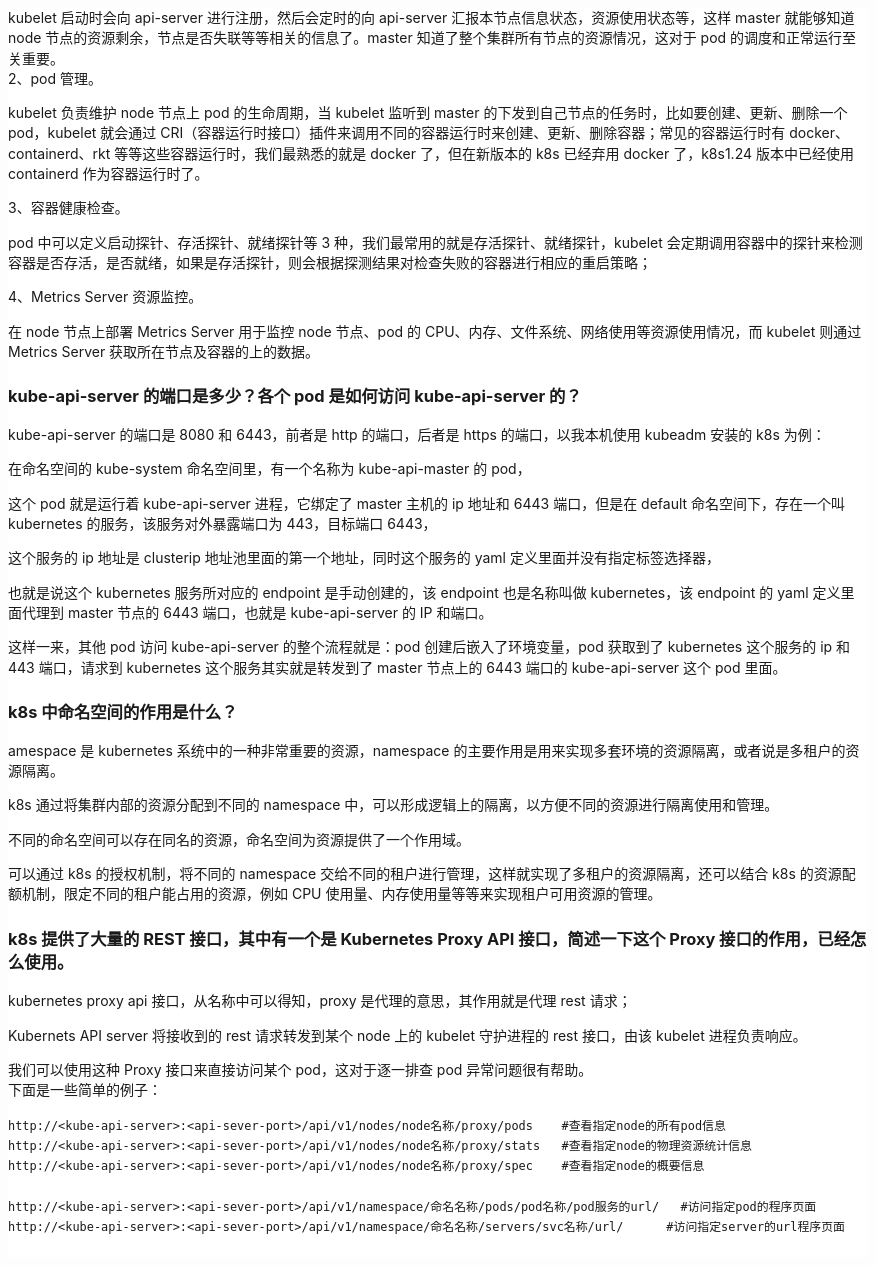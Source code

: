 kubelet 启动时会向 api-server 进行注册，然后会定时的向 api-server 汇报本节点信息状态，资源使用状态等，这样 master 就能够知道 node 节点的资源剩余，节点是否失联等等相关的信息了。master 知道了整个集群所有节点的资源情况，这对于 pod 的调度和正常运行至关重要。  
2、pod 管理。

kubelet 负责维护 node 节点上 pod 的生命周期，当 kubelet 监听到 master 的下发到自己节点的任务时，比如要创建、更新、删除一个 pod，kubelet 就会通过 CRI（容器运行时接口）插件来调用不同的容器运行时来创建、更新、删除容器；常见的容器运行时有 docker、containerd、rkt 等等这些容器运行时，我们最熟悉的就是 docker 了，但在新版本的 k8s 已经弃用 docker 了，k8s1.24 版本中已经使用 containerd 作为容器运行时了。

3、容器健康检查。

pod 中可以定义启动探针、存活探针、就绪探针等 3 种，我们最常用的就是存活探针、就绪探针，kubelet 会定期调用容器中的探针来检测容器是否存活，是否就绪，如果是存活探针，则会根据探测结果对检查失败的容器进行相应的重启策略；

4、Metrics Server 资源监控。

在 node 节点上部署 Metrics Server 用于监控 node 节点、pod 的 CPU、内存、文件系统、网络使用等资源使用情况，而 kubelet 则通过 Metrics Server 获取所在节点及容器的上的数据。

### kube-api-server 的端口是多少？各个 pod 是如何访问 kube-api-server 的？

kube-api-server 的端口是 8080 和 6443，前者是 http 的端口，后者是 https 的端口，以我本机使用 kubeadm 安装的 k8s 为例：

在命名空间的 kube-system 命名空间里，有一个名称为 kube-api-master 的 pod，

这个 pod 就是运行着 kube-api-server 进程，它绑定了 master 主机的 ip 地址和 6443 端口，但是在 default 命名空间下，存在一个叫 kubernetes 的服务，该服务对外暴露端口为 443，目标端口 6443，

这个服务的 ip 地址是 clusterip 地址池里面的第一个地址，同时这个服务的 yaml 定义里面并没有指定标签选择器，

也就是说这个 kubernetes 服务所对应的 endpoint 是手动创建的，该 endpoint 也是名称叫做 kubernetes，该 endpoint 的 yaml 定义里面代理到 master 节点的 6443 端口，也就是 kube-api-server 的 IP 和端口。

这样一来，其他 pod 访问 kube-api-server 的整个流程就是：pod 创建后嵌入了环境变量，pod 获取到了 kubernetes 这个服务的 ip 和 443 端口，请求到 kubernetes 这个服务其实就是转发到了 master 节点上的 6443 端口的 kube-api-server 这个 pod 里面。

### k8s 中命名空间的作用是什么？

amespace 是 kubernetes 系统中的一种非常重要的资源，namespace 的主要作用是用来实现多套环境的资源隔离，或者说是多租户的资源隔离。

k8s 通过将集群内部的资源分配到不同的 namespace 中，可以形成逻辑上的隔离，以方便不同的资源进行隔离使用和管理。

不同的命名空间可以存在同名的资源，命名空间为资源提供了一个作用域。

可以通过 k8s 的授权机制，将不同的 namespace 交给不同的租户进行管理，这样就实现了多租户的资源隔离，还可以结合 k8s 的资源配额机制，限定不同的租户能占用的资源，例如 CPU 使用量、内存使用量等等来实现租户可用资源的管理。

### k8s 提供了大量的 REST 接口，其中有一个是 Kubernetes Proxy API 接口，简述一下这个 Proxy 接口的作用，已经怎么使用。

kubernetes proxy api 接口，从名称中可以得知，proxy 是代理的意思，其作用就是代理 rest 请求；

Kubernets API server 将接收到的 rest 请求转发到某个 node 上的 kubelet 守护进程的 rest 接口，由该 kubelet 进程负责响应。

我们可以使用这种 Proxy 接口来直接访问某个 pod，这对于逐一排查 pod 异常问题很有帮助。  
下面是一些简单的例子：

```
http://<kube-api-server>:<api-sever-port>/api/v1/nodes/node名称/proxy/pods  	#查看指定node的所有pod信息
http://<kube-api-server>:<api-sever-port>/api/v1/nodes/node名称/proxy/stats  	#查看指定node的物理资源统计信息
http://<kube-api-server>:<api-sever-port>/api/v1/nodes/node名称/proxy/spec  	#查看指定node的概要信息

http://<kube-api-server>:<api-sever-port>/api/v1/namespace/命名名称/pods/pod名称/pod服务的url/  	#访问指定pod的程序页面
http://<kube-api-server>:<api-sever-port>/api/v1/namespace/命名名称/servers/svc名称/url/  	#访问指定server的url程序页面


```
